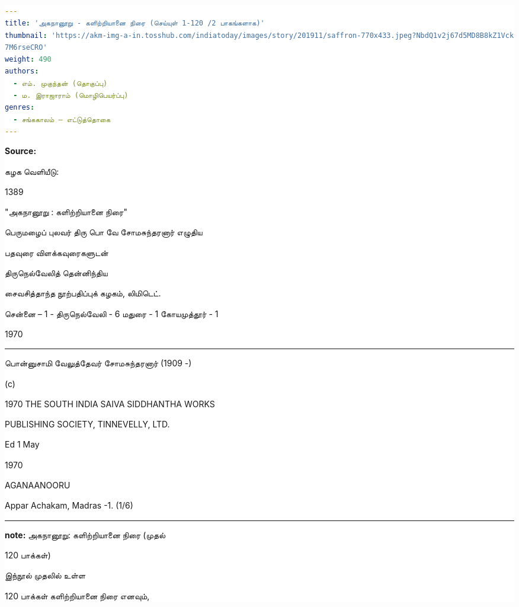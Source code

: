 ```yaml
---
title: 'அகநானூறு - களிற்றியானை நிரை (செய்யுள் 1-120 /2 பாகங்களாக)'
thumbnail: 'https://akm-img-a-in.tosshub.com/indiatoday/images/story/201911/saffron-770x433.jpeg?NbdQ1v2j67d5MD8B8kZ1Vck7M6rseCRO'
weight: 490
authors:
  - எம். முகுந்தன் (தொகுப்பு)
  - ம. இராஜாராம் (மொழிபெயர்ப்பு)
genres:
  - சங்ககாலம் – எட்டுத்தொகை
---
```


**Source:**  

கழக வெளியீடு:

 1389  

"அகநானூறு : களிற்றியானை நிரை"  

பெருமழைப் புலவர் திரு பொ வே சோமசுந்தரனார் எழுதிய  

பதவுரை விளக்கவுரைகளுடன்  

திருநெல்வேலித் தென்னிந்திய  

சைவசித்தாந்த நூற்பதிப்புக் கழகம், லிமிடெட்.  

சென்னை – 1 - திருநெல்வேலி - 6 மதுரை - 1 கோயமுத்தூர் - 1  

1970  

-----------------  

பொன்னுசாமி வேலுத்தேவர் சோமசுந்தரனார் (1909 -)  

(c)

 1970 THE SOUTH INDIA SAIVA SIDDHANTHA WORKS  

PUBLISHING SOCIETY, TINNEVELLY, LTD.  

Ed 1 May

 1970  

AGANAANOORU  

Appar Achakam, Madras -1. (1/6)  

-------------------  

**note:** அகநானூறு: களிற்றியானை நிரை (முதல்

 120 பாக்கள்)  

இந்நூல் முதலில் உள்ள

 120 பாக்கள் களிற்றியானை நிரை எனவும்,
